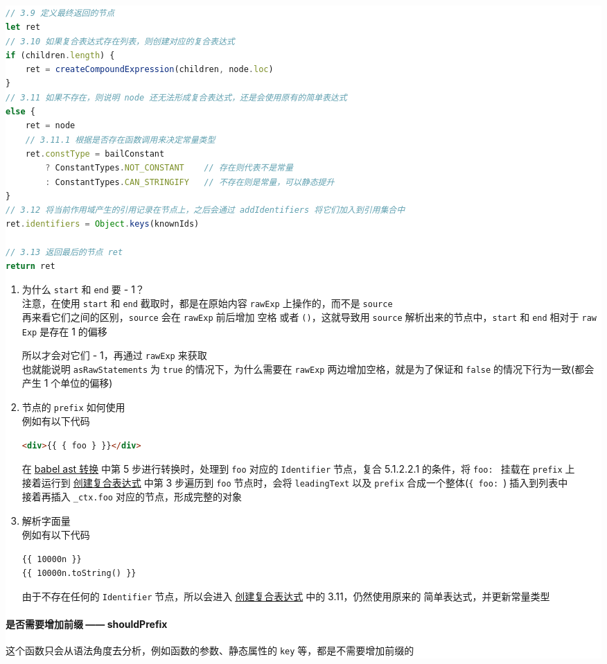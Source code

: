 ```ts
// 3.9 定义最终返回的节点
let ret
// 3.10 如果复合表达式存在列表，则创建对应的复合表达式
if (children.length) {
    ret = createCompoundExpression(children, node.loc)
}
// 3.11 如果不存在，则说明 node 还无法形成复合表达式，还是会使用原有的简单表达式
else {
    ret = node
    // 3.11.1 根据是否存在函数调用来决定常量类型
    ret.constType = bailConstant
        ? ConstantTypes.NOT_CONSTANT    // 存在则代表不是常量
        : ConstantTypes.CAN_STRINGIFY   // 不存在则是常量，可以静态提升
}
// 3.12 将当前作用域产生的引用记录在节点上，之后会通过 addIdentifiers 将它们加入到引用集合中
ret.identifiers = Object.keys(knownIds)

// 3.13 返回最后的节点 ret
return ret
```  

1. 为什么 `start` 和 `end` 要 - 1？  
    注意，在使用 `start` 和 `end` 截取时，都是在原始内容 `rawExp` 上操作的，而不是 `source`  
    再来看它们之间的区别，`source` 会在 `rawExp` 前后增加 空格 或者 `()`，这就导致用 `source` 解析出来的节点中，`start` 和 `end` 相对于 `rawExp` 是存在 1 的偏移  
    
    所以才会对它们 - 1，再通过 `rawExp` 来获取  
    也就能说明 `asRawStatements` 为 `true` 的情况下，为什么需要在 `rawExp` 两边增加空格，就是为了保证和 `false` 的情况下行为一致(都会产生 1 个单位的偏移)  

2. 节点的 `prefix` 如何使用  
    例如有以下代码  

    ```html
    <div>{{ { foo } }}</div>
    ```  
    在 [babel ast 转换](#babel-ast-转换) 中第 5 步进行转换时，处理到 `foo` 对应的 `Identifier` 节点，复合 5.1.2.2.1 的条件，将 `foo: ` 挂载在 `prefix` 上  
    接着运行到 [创建复合表达式](#创建复合表达式) 中第 3 步遍历到 `foo` 节点时，会将 `leadingText` 以及 `prefix` 合成一个整体(`{ foo: `) 插入到列表中  
    接着再插入 `_ctx.foo` 对应的节点，形成完整的对象  

3. 解析字面量  
    例如有以下代码  

    ```html
    {{ 10000n }}
    {{ 10000n.toString() }}
    ```  
    
    由于不存在任何的 `Identifier` 节点，所以会进入 [创建复合表达式](#创建复合表达式) 中的 3.11，仍然使用原来的 简单表达式，并更新常量类型   

#### 是否需要增加前缀 —— shouldPrefix  
这个函数只会从语法角度去分析，例如函数的参数、静态属性的 `key` 等，都是不需要增加前缀的  
